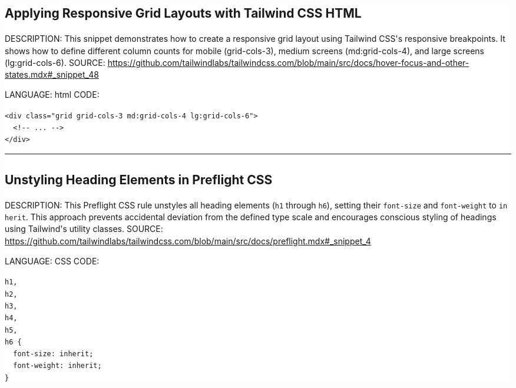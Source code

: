 
## Applying Responsive Grid Layouts with Tailwind CSS HTML
DESCRIPTION: This snippet demonstrates how to create a responsive grid layout using Tailwind CSS's responsive breakpoints. It shows how to define different column counts for mobile (grid-cols-3), medium screens (md:grid-cols-4), and large screens (lg:grid-cols-6).
SOURCE: https://github.com/tailwindlabs/tailwindcss.com/blob/main/src/docs/hover-focus-and-other-states.mdx#_snippet_48

LANGUAGE: html
CODE:
```
<div class="grid grid-cols-3 md:grid-cols-4 lg:grid-cols-6">
  <!-- ... -->
</div>
```

---

## Unstyling Heading Elements in Preflight CSS
DESCRIPTION: This Preflight CSS rule unstyles all heading elements (`h1` through `h6`), setting their `font-size` and `font-weight` to `inherit`. This approach prevents accidental deviation from the defined type scale and encourages conscious styling of headings using Tailwind's utility classes.
SOURCE: https://github.com/tailwindlabs/tailwindcss.com/blob/main/src/docs/preflight.mdx#_snippet_4

LANGUAGE: CSS
CODE:
```
h1,
h2,
h3,
h4,
h5,
h6 {
  font-size: inherit;
  font-weight: inherit;
}
